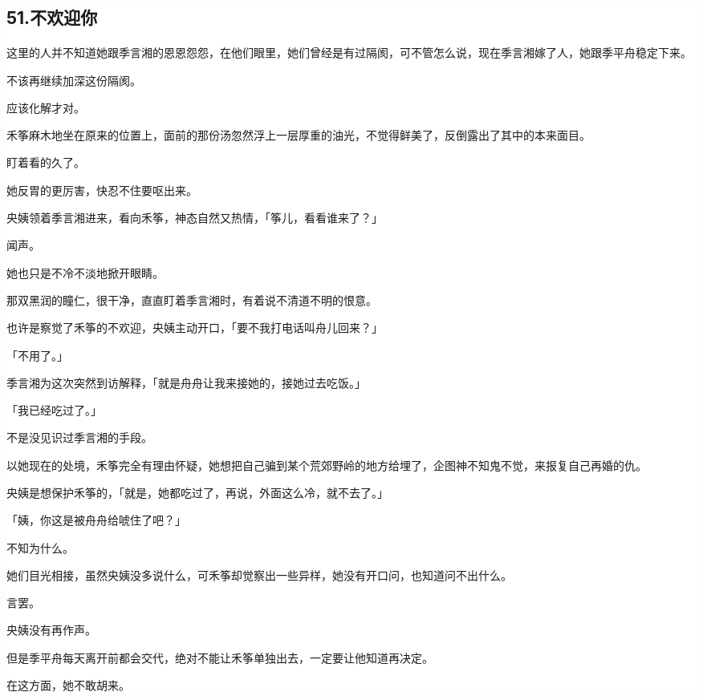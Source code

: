 ## 51.不欢迎你
这里的人并不知道她跟季言湘的恩恩怨怨，在他们眼里，她们曾经是有过隔阂，可不管怎么说，现在季言湘嫁了人，她跟季平舟稳定下来。


不该再继续加深这份隔阂。


应该化解才对。


禾筝麻木地坐在原来的位置上，面前的那份汤忽然浮上一层厚重的油光，不觉得鲜美了，反倒露出了其中的本来面目。


盯着看的久了。


她反胃的更厉害，快忍不住要呕出来。


央姨领着季言湘进来，看向禾筝，神态自然又热情，「筝儿，看看谁来了？」


闻声。


她也只是不冷不淡地掀开眼睛。


那双黑润的瞳仁，很干净，直直盯着季言湘时，有着说不清道不明的恨意。


也许是察觉了禾筝的不欢迎，央姨主动开口，「要不我打电话叫舟儿回来？」


「不用了。」


季言湘为这次突然到访解释，「就是舟舟让我来接她的，接她过去吃饭。」


「我已经吃过了。」


不是没见识过季言湘的手段。


以她现在的处境，禾筝完全有理由怀疑，她想把自己骗到某个荒郊野岭的地方给埋了，企图神不知鬼不觉，来报复自己再婚的仇。


央姨是想保护禾筝的，「就是，她都吃过了，再说，外面这么冷，就不去了。」


「姨，你这是被舟舟给唬住了吧？」


不知为什么。


她们目光相接，虽然央姨没多说什么，可禾筝却觉察出一些异样，她没有开口问，也知道问不出什么。


言罢。


央姨没有再作声。


但是季平舟每天离开前都会交代，绝对不能让禾筝单独出去，一定要让他知道再决定。


在这方面，她不敢胡来。
